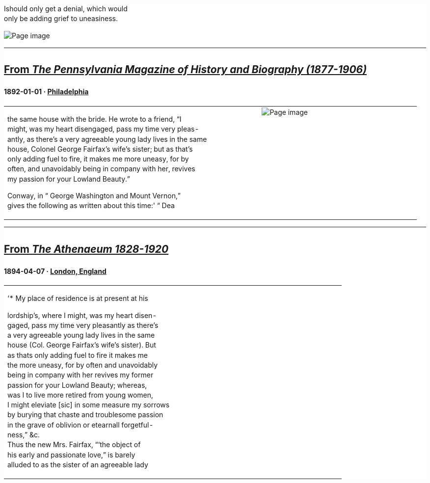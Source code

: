 Ishould only get a denial, which would  
only be adding grief to uneasiness.
</td><td style="width: 50%; max-height: 75%; margin: auto; display: block;">
<img alt="Page image" src="https://iiif.archive.org/image/iiif/2/sim_new-york-times_1890-01-26_39_11985%2Fsim_new-york-times_1890-01-26_39_11985_jp2.zip%2Fsim_new-york-times_1890-01-26_39_11985_jp2%2Fsim_new-york-times_1890-01-26_39_11985_0010.jp2/pct:4.046242774566474,36.54269366197183,12.355491329479769,8.868838028169014/600,/0/default.jpg"/>
</td>
</tr></table>

---

## [From _The Pennsylvania Magazine of History and Biography (1877-1906)_](https://archive.org/details/sim_pennsylvania-magazine-of-history-and-biography_1892_16_3/page/n16/mode/1up?view=theater)

#### 1892-01-01 &middot; [Philadelphia](http://dbpedia.org/resource/Philadelphia)

<table style="width: 100%;"><tr><td style="width: 50%">

  
the same house with the bride. He wrote to a friend, “I  
might, was my heart disengaged, pass my time very pleas-  
antly, as there’s a very agreeable young lady lives in the same  
house, Colonel George Fairfax’s wife’s sister; but as that’s  
only adding fuel to fire, it makes me more uneasy, for by  
often, and unavoidably being in company with her, revives  
my passion for your Lowland Beauty.”  
  
Conway, in “ George Washington and Mount Vernon,”  
gives the following as written about this time:&#x27; “ Dea
</td><td style="width: 50%; max-height: 75%; margin: auto; display: block;">
<img alt="Page image" src="https://iiif.archive.org/image/iiif/2/sim_pennsylvania-magazine-of-history-and-biography_1892_16_3%2Fsim_pennsylvania-magazine-of-history-and-biography_1892_16_3_jp2.zip%2Fsim_pennsylvania-magazine-of-history-and-biography_1892_16_3_jp2%2Fsim_pennsylvania-magazine-of-history-and-biography_1892_16_3_0016.jp2/pct:20.18502943650126,21.824104234527688,56.09756097560975,14.549402823018458/600,/0/default.jpg"/>
</td>
</tr></table>

---

## [From _The Athenaeum 1828-1920_](https://archive.org/details/sim_athenaeum-uk_1894-04-07_3467/page/n14/mode/1up?view=theater)

#### 1894-04-07 &middot; [London, England](http://dbpedia.org/resource/London)

<table style="width: 100%;"><tr><td style="width: 50%">

  
‘* My place of residence is at present at his  
  
lordship’s, where I might, was my heart disen-  
gaged, pass my time very pleasantly as there’s  
a very agreeable young lady lives in the same  
house (Col. George Fairfax’s wife’s sister). But  
as thats only adding fuel to fire it makes me  
the more uneasy, for by often and unavoidably  
being in company with her revives my former  
passion for your Lowland Beauty; whereas,  
was I to live more retired from young women,  
I might eleviate [sic] in some measure my sorrows  
by burying that chaste and troublesome passion  
in the grave of oblivion or etearnall forgetful-  
ness,” &amp;c.  
Thus the new Mrs. Fairfax, “‘the object of  
his early and passionate love,” is barely  
alluded to as the sister of an agreeable lady  